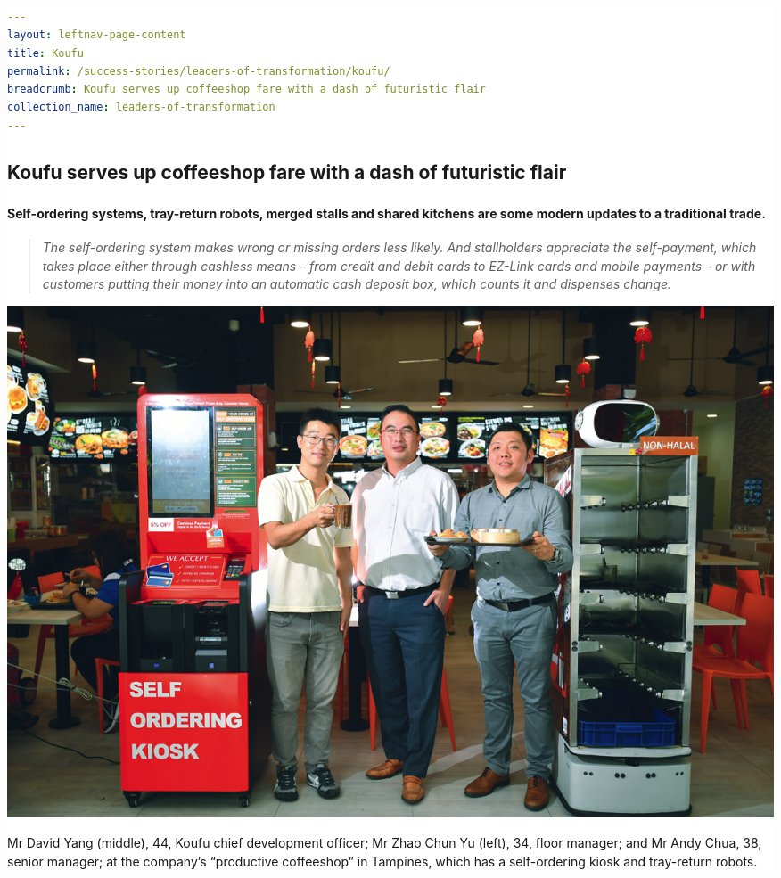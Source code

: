 ```yaml
---
layout: leftnav-page-content
title: Koufu
permalink: /success-stories/leaders-of-transformation/koufu/
breadcrumb: Koufu serves up coffeeshop fare with a dash of futuristic flair
collection_name: leaders-of-transformation
---
```


## **Koufu serves up coffeeshop fare with a dash of futuristic flair**
<h4 class="no-margin-top">Self-ordering systems, tray-return robots, merged stalls and shared kitchens are some modern updates to a traditional trade.</h4>



<blockquote>
  <i>The self-ordering system makes wrong or missing orders less likely. And stallholders appreciate the self-payment, which takes place either through cashless means – from credit and debit cards to EZ-Link cards and mobile payments – or with customers putting their money into an automatic cash deposit box, which counts it and dispenses change.</i>
</blockquote>


<div class="lot-caption">
    <img src="/images/Koufu.png" alt="Koufu" width="" height="">
    <p>Mr David Yang (middle), 44, Koufu chief development officer; Mr Zhao Chun Yu (left), 34, floor manager; and Mr Andy Chua, 38, senior manager; at the company’s “productive coffeeshop” in Tampines, which has a self-ordering kiosk and tray-return robots.</p></div>
